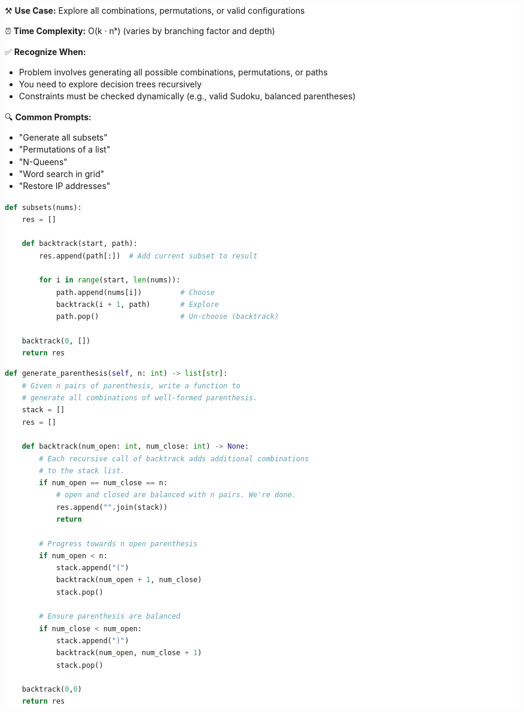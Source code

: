 ⚒️ **Use Case:** Explore all combinations, permutations, or valid configurations

⏰ **Time Complexity:** O(k · nᵏ) (varies by branching factor and depth)

✅ **Recognize When:**

- Problem involves generating all possible combinations, permutations, or paths
- You need to explore decision trees recursively
- Constraints must be checked dynamically (e.g., valid Sudoku, balanced parentheses)

🔍 **Common Prompts:**

- "Generate all subsets"
- "Permutations of a list"
- "N-Queens"
- "Word search in grid"
- "Restore IP addresses"

```python
def subsets(nums):
    res = []

    def backtrack(start, path):
        res.append(path[:])  # Add current subset to result

        for i in range(start, len(nums)):
            path.append(nums[i])         # Choose
            backtrack(i + 1, path)       # Explore
            path.pop()                   # Un-choose (backtrack)

    backtrack(0, [])
    return res
```

```python
def generate_parenthesis(self, n: int) -> list[str]: 
    # Given n pairs of parenthesis, write a function to 
    # generate all combinations of well-formed parenthesis.
    stack = []
    res = []

    def backtrack(num_open: int, num_close: int) -> None:
        # Each recursive call of backtrack adds additional combinations
        # to the stack list.
        if num_open == num_close == n:
            # open and closed are balanced with n pairs. We're done.
            res.append("".join(stack)) 
            return

        # Progress towards n open parenthesis
        if num_open < n:
            stack.append("(")
            backtrack(num_open + 1, num_close)
            stack.pop()

        # Ensure parenthesis are balanced
        if num_close < num_open:
            stack.append(")")
            backtrack(num_open, num_close + 1)
            stack.pop()

    backtrack(0,0)
    return res
```
